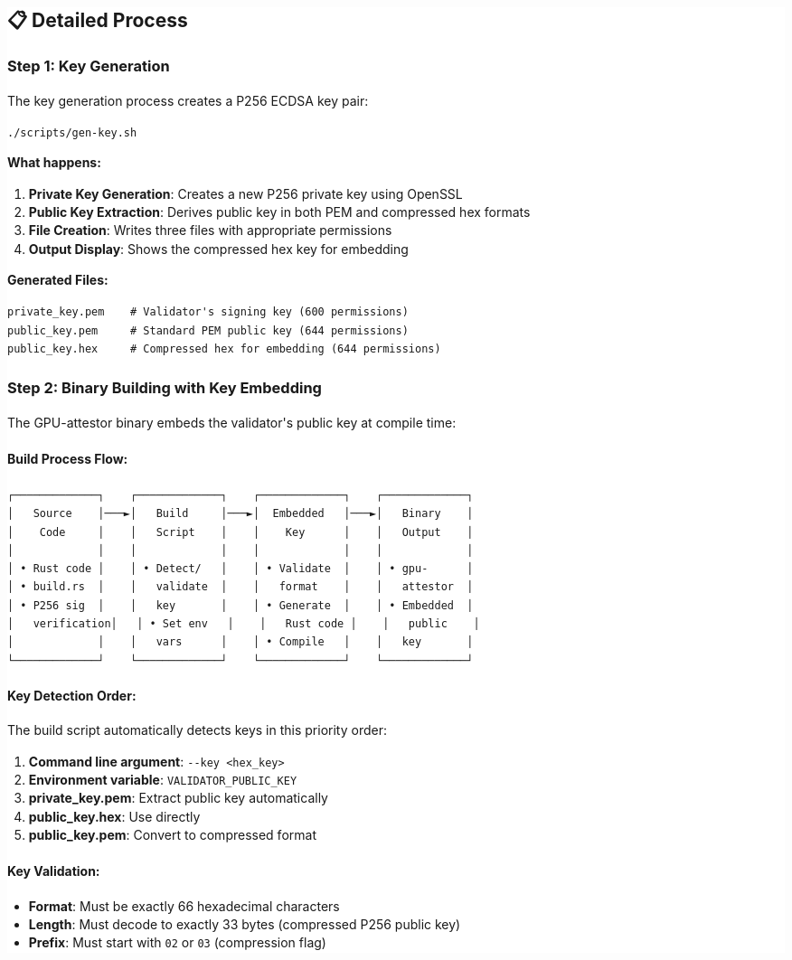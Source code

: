 ## 📋 Detailed Process

### Step 1: Key Generation

The key generation process creates a P256 ECDSA key pair:

```bash
./scripts/gen-key.sh
```

**What happens:**
1. **Private Key Generation**: Creates a new P256 private key using OpenSSL
2. **Public Key Extraction**: Derives public key in both PEM and compressed hex formats
3. **File Creation**: Writes three files with appropriate permissions
4. **Output Display**: Shows the compressed hex key for embedding

**Generated Files:**
```
private_key.pem    # Validator's signing key (600 permissions)
public_key.pem     # Standard PEM public key (644 permissions)  
public_key.hex     # Compressed hex for embedding (644 permissions)
```

### Step 2: Binary Building with Key Embedding

The GPU-attestor binary embeds the validator's public key at compile time:

#### Build Process Flow:
```
┌─────────────┐    ┌─────────────┐    ┌─────────────┐    ┌─────────────┐
│   Source    │───►│   Build     │───►│  Embedded   │───►│   Binary    │
│    Code     │    │   Script    │    │    Key      │    │   Output    │
│             │    │             │    │             │    │             │
│ • Rust code │    │ • Detect/   │    │ • Validate  │    │ • gpu-      │
│ • build.rs  │    │   validate  │    │   format    │    │   attestor  │
│ • P256 sig  │    │   key       │    │ • Generate  │    │ • Embedded  │
│   verification│   │ • Set env   │    │   Rust code │    │   public    │
│             │    │   vars      │    │ • Compile   │    │   key       │
└─────────────┘    └─────────────┘    └─────────────┘    └─────────────┘
```

#### Key Detection Order:
The build script automatically detects keys in this priority order:

1. **Command line argument**: `--key <hex_key>`
2. **Environment variable**: `VALIDATOR_PUBLIC_KEY`
3. **private_key.pem**: Extract public key automatically
4. **public_key.hex**: Use directly
5. **public_key.pem**: Convert to compressed format

#### Key Validation:
- **Format**: Must be exactly 66 hexadecimal characters
- **Length**: Must decode to exactly 33 bytes (compressed P256 public key)
- **Prefix**: Must start with `02` or `03` (compression flag)
